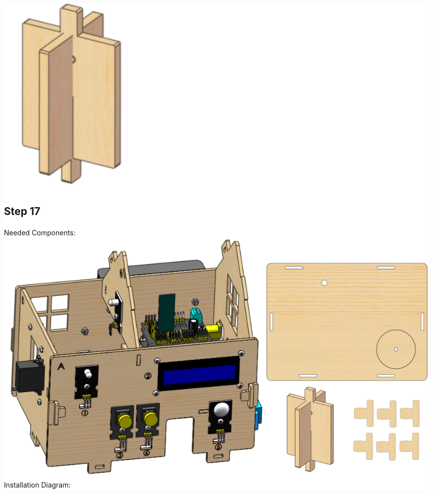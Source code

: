 ![Img](media/img-20230313143135.png)

## Step 17

Needed Components:
![Img](media/img-20230315153204.jpg)
Installation Diagram: